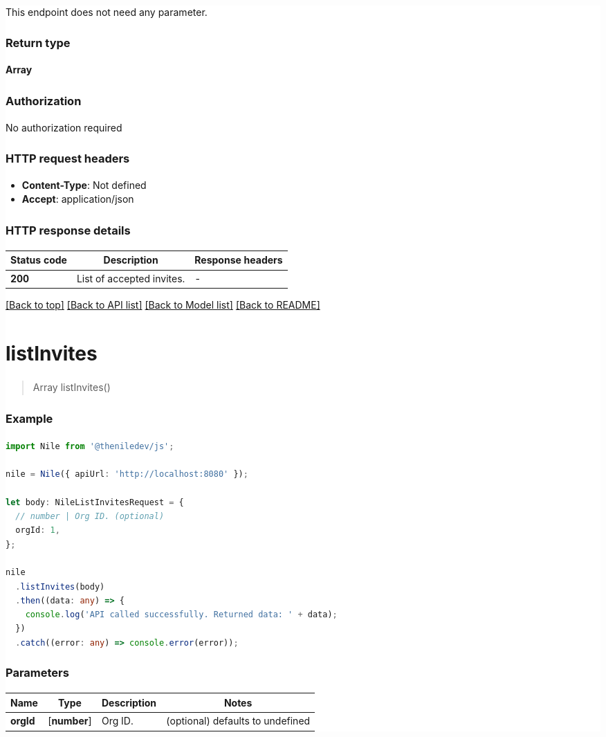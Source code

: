This endpoint does not need any parameter.

### Return type

**Array<AcceptedInvite>**

### Authorization

No authorization required

### HTTP request headers

- **Content-Type**: Not defined
- **Accept**: application/json

### HTTP response details

| Status code | Description               | Response headers |
| ----------- | ------------------------- | ---------------- |
| **200**     | List of accepted invites. | -                |

[[Back to top]](#) [[Back to API list]](README.md#documentation-for-api-endpoints) [[Back to Model list]](README.md#documentation-for-models) [[Back to README]](README.md)

# **listInvites**

> Array<Invite> listInvites()

### Example

```typescript
import Nile from '@theniledev/js';

nile = Nile({ apiUrl: 'http://localhost:8080' });

let body: NileListInvitesRequest = {
  // number | Org ID. (optional)
  orgId: 1,
};

nile
  .listInvites(body)
  .then((data: any) => {
    console.log('API called successfully. Returned data: ' + data);
  })
  .catch((error: any) => console.error(error));
```

### Parameters

| Name      | Type         | Description | Notes                            |
| --------- | ------------ | ----------- | -------------------------------- |
| **orgId** | [**number**] | Org ID.     | (optional) defaults to undefined |
